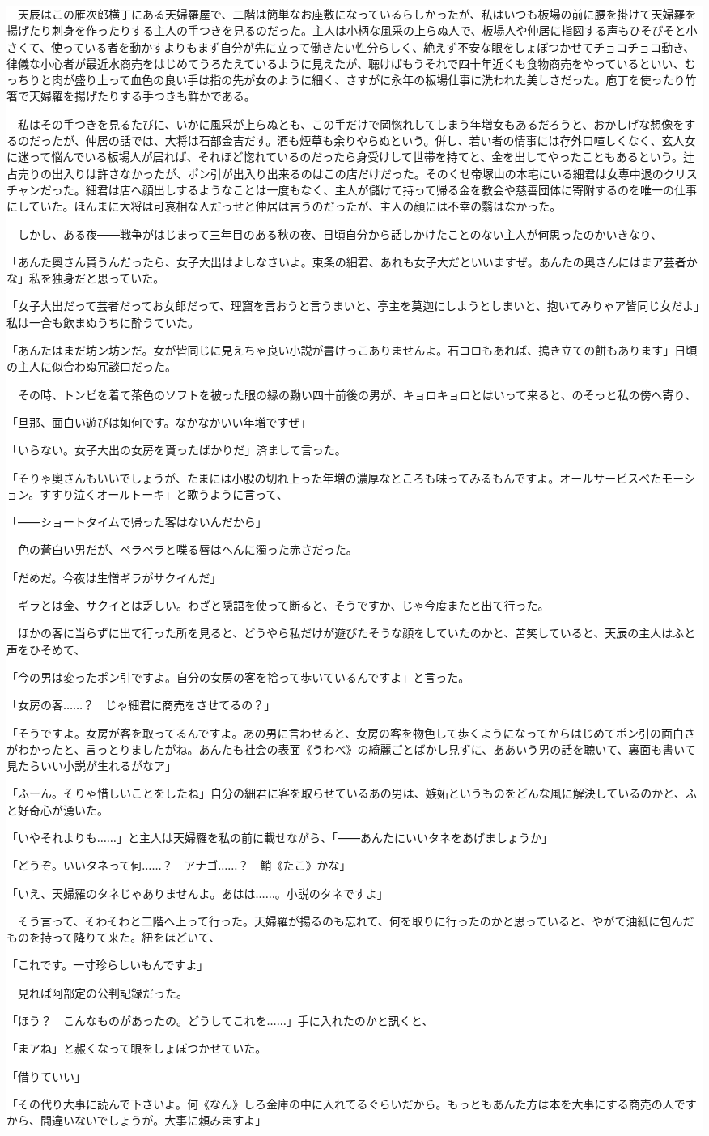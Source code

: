 　天辰はこの雁次郎横丁にある天婦羅屋で、二階は簡単なお座敷になっているらしかったが、私はいつも板場の前に腰を掛けて天婦羅を揚げたり刺身を作ったりする主人の手つきを見るのだった。主人は小柄な風采の上らぬ人で、板場人や仲居に指図する声もひそびそと小さくて、使っている者を動かすよりもまず自分が先に立って働きたい性分らしく、絶えず不安な眼をしょぼつかせてチョコチョコ動き、律儀な小心者が最近水商売をはじめてうろたえているように見えたが、聴けばもうそれで四十年近くも食物商売をやっているといい、むっちりと肉が盛り上って血色の良い手は指の先が女のように細く、さすがに永年の板場仕事に洗われた美しさだった。庖丁を使ったり竹箸で天婦羅を揚げたりする手つきも鮮かである。

　私はその手つきを見るたびに、いかに風采が上らぬとも、この手だけで岡惚れしてしまう年増女もあるだろうと、おかしげな想像をするのだったが、仲居の話では、大将は石部金吉だす。酒も煙草も余りやらぬという。併し、若い者の情事には存外口喧しくなく、玄人女に迷って悩んでいる板場人が居れば、それほど惚れているのだったら身受けして世帯を持てと、金を出してやったこともあるという。辻占売りの出入りは許さなかったが、ポン引が出入り出来るのはこの店だけだった。そのくせ帝塚山の本宅にいる細君は女専中退のクリスチャンだった。細君は店へ顔出しするようなことは一度もなく、主人が儲けて持って帰る金を教会や慈善団体に寄附するのを唯一の仕事にしていた。ほんまに大将は可哀相な人だっせと仲居は言うのだったが、主人の顔には不幸の翳はなかった。

　しかし、ある夜――戦争がはじまって三年目のある秋の夜、日頃自分から話しかけたことのない主人が何思ったのかいきなり、

「あんた奥さん貰うんだったら、女子大出はよしなさいよ。東条の細君、あれも女子大だといいますぜ。あんたの奥さんにはまア芸者かな」私を独身だと思っていた。

「女子大出だって芸者だってお女郎だって、理窟を言おうと言うまいと、亭主を莫迦にしようとしまいと、抱いてみりゃア皆同じ女だよ」私は一合も飲まぬうちに酔うていた。

「あんたはまだ坊ン坊ンだ。女が皆同じに見えちゃ良い小説が書けっこありませんよ。石コロもあれば、搗き立ての餅もあります」日頃の主人に似合わぬ冗談口だった。

　その時、トンビを着て茶色のソフトを被った眼の縁の黝い四十前後の男が、キョロキョロとはいって来ると、のそっと私の傍へ寄り、

「旦那、面白い遊びは如何です。なかなかいい年増ですぜ」

「いらない。女子大出の女房を貰ったばかりだ」済まして言った。

「そりゃ奥さんもいいでしょうが、たまには小股の切れ上った年増の濃厚なところも味ってみるもんですよ。オールサービスべたモーション。すすり泣くオールトーキ」と歌うように言って、

「――ショートタイムで帰った客はないんだから」

　色の蒼白い男だが、ペラペラと喋る唇はへんに濁った赤さだった。

「だめだ。今夜は生憎ギラがサクイんだ」

　ギラとは金、サクイとは乏しい。わざと隠語を使って断ると、そうですか、じゃ今度またと出て行った。

　ほかの客に当らずに出て行った所を見ると、どうやら私だけが遊びたそうな顔をしていたのかと、苦笑していると、天辰の主人はふと声をひそめて、

「今の男は変ったポン引ですよ。自分の女房の客を拾って歩いているんですよ」と言った。

「女房の客……？　じゃ細君に商売をさせてるの？」

「そうですよ。女房が客を取ってるんですよ。あの男に言わせると、女房の客を物色して歩くようになってからはじめてポン引の面白さがわかったと、言っとりましたがね。あんたも社会の表面《うわべ》の綺麗ごとばかし見ずに、ああいう男の話を聴いて、裏面も書いて見たらいい小説が生れるがなア」

「ふーん。そりゃ惜しいことをしたね」自分の細君に客を取らせているあの男は、嫉妬というものをどんな風に解決しているのかと、ふと好奇心が湧いた。

「いやそれよりも……」と主人は天婦羅を私の前に載せながら、「――あんたにいいタネをあげましょうか」

「どうぞ。いいタネって何……？　アナゴ……？　鮹《たこ》かな」

「いえ、天婦羅のタネじゃありませんよ。あはは……。小説のタネですよ」

　そう言って、そわそわと二階へ上って行った。天婦羅が揚るのも忘れて、何を取りに行ったのかと思っていると、やがて油紙に包んだものを持って降りて来た。紐をほどいて、

「これです。一寸珍らしいもんですよ」

　見れば阿部定の公判記録だった。

「ほう？　こんなものがあったの。どうしてこれを……」手に入れたのかと訊くと、

「まアね」と赧くなって眼をしょぼつかせていた。

「借りていい」

「その代り大事に読んで下さいよ。何《なん》しろ金庫の中に入れてるぐらいだから。もっともあんた方は本を大事にする商売の人ですから、間違いないでしょうが。大事に頼みますよ」
